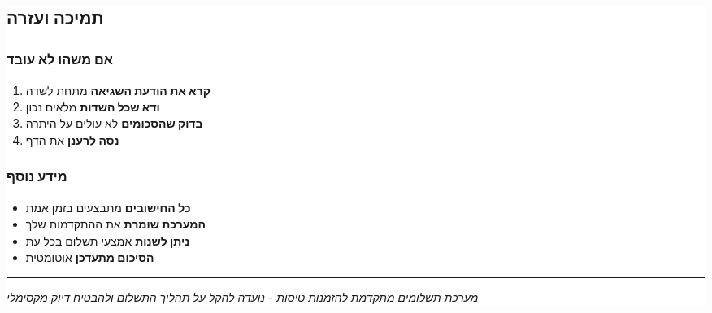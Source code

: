 
## תמיכה ועזרה

### אם משהו לא עובד
1. **קרא את הודעת השגיאה** מתחת לשדה
2. **ודא שכל השדות** מלאים נכון
3. **בדוק שהסכומים** לא עולים על היתרה
4. **נסה לרענן** את הדף

### מידע נוסף
- **כל החישובים** מתבצעים בזמן אמת
- **המערכת שומרת** את ההתקדמות שלך
- **ניתן לשנות** אמצעי תשלום בכל עת
- **הסיכום מתעדכן** אוטומטית

---

*מערכת תשלומים מתקדמת להזמנות טיסות - נועדה להקל על תהליך התשלום ולהבטיח דיוק מקסימלי*
